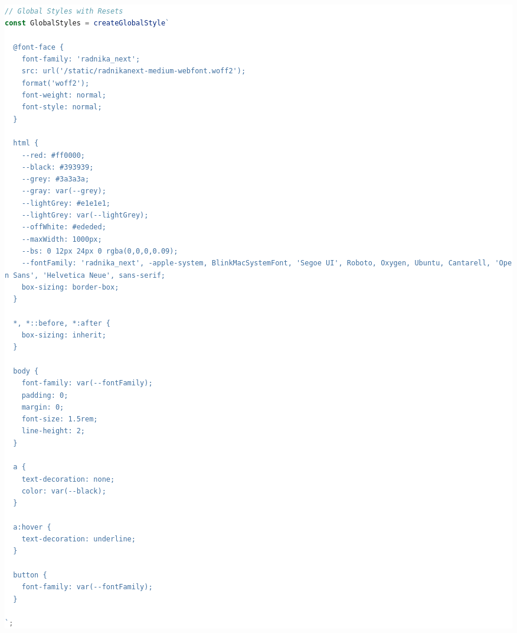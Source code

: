 ```JAVASCRIPT
// Global Styles with Resets
const GlobalStyles = createGlobalStyle`

  @font-face {
    font-family: 'radnika_next';
    src: url('/static/radnikanext-medium-webfont.woff2');
    format('woff2');
    font-weight: normal;
    font-style: normal;
  }

  html {
    --red: #ff0000;
    --black: #393939;
    --grey: #3a3a3a;
    --gray: var(--grey);
    --lightGrey: #e1e1e1;
    --lightGrey: var(--lightGrey);
    --offWhite: #ededed;
    --maxWidth: 1000px;
    --bs: 0 12px 24px 0 rgba(0,0,0,0.09);
    --fontFamily: 'radnika_next', -apple-system, BlinkMacSystemFont, 'Segoe UI', Roboto, Oxygen, Ubuntu, Cantarell, 'Open Sans', 'Helvetica Neue', sans-serif;
    box-sizing: border-box;
  }

  *, *::before, *:after {
    box-sizing: inherit;
  }

  body {
    font-family: var(--fontFamily);
    padding: 0;
    margin: 0;
    font-size: 1.5rem;
    line-height: 2;
  }

  a {
    text-decoration: none;
    color: var(--black);
  }

  a:hover {
    text-decoration: underline;
  }

  button {
    font-family: var(--fontFamily);
  }

`;
```
